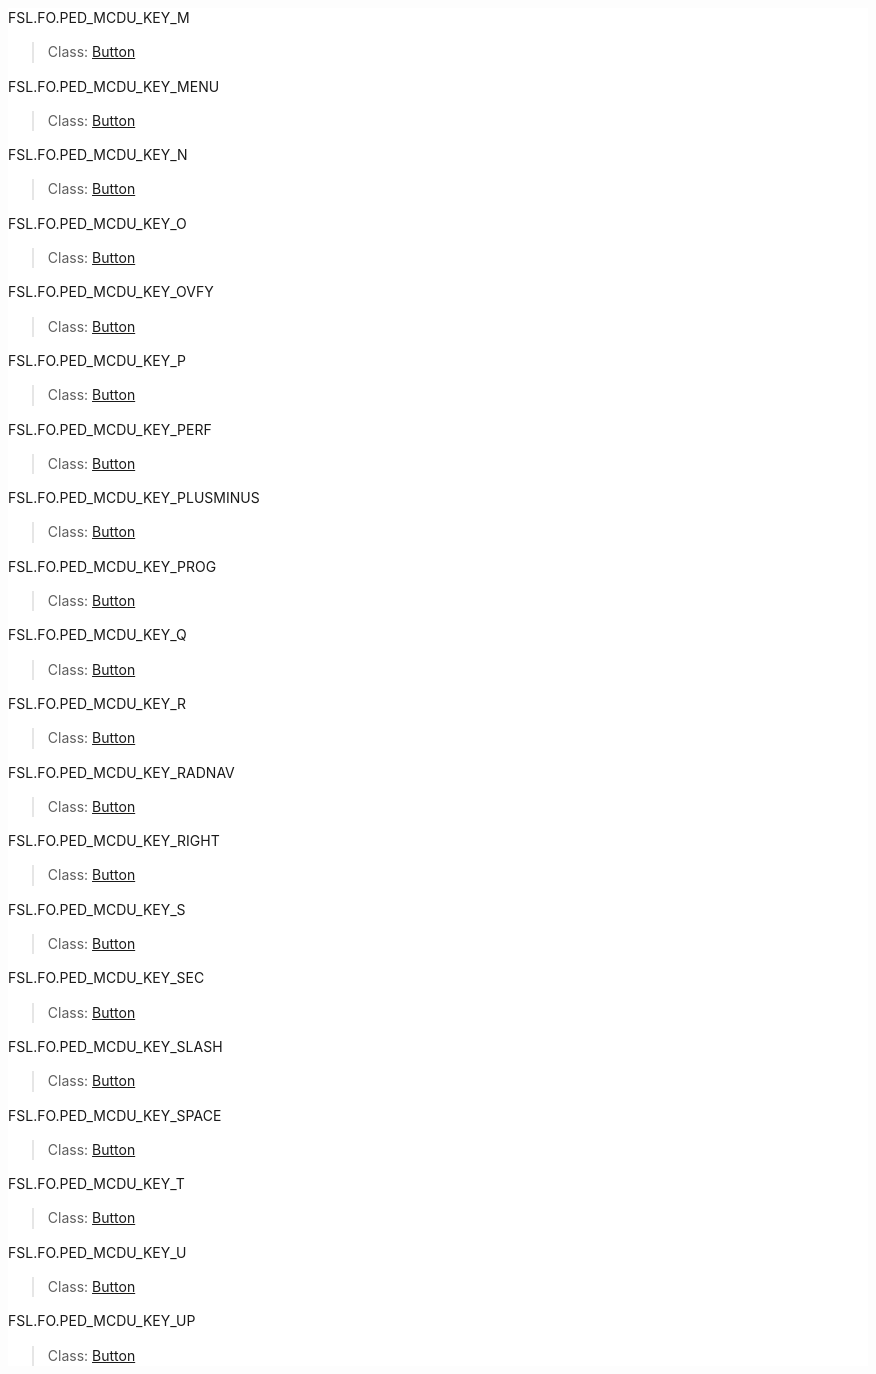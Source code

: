 FSL.FO.PED\_MCDU\_KEY\_M
> Class: <a href='../libraries/FSL2Lua.html#Class_Button'>Button</a>

FSL.FO.PED\_MCDU\_KEY\_MENU
> Class: <a href='../libraries/FSL2Lua.html#Class_Button'>Button</a>

FSL.FO.PED\_MCDU\_KEY\_N
> Class: <a href='../libraries/FSL2Lua.html#Class_Button'>Button</a>

FSL.FO.PED\_MCDU\_KEY\_O
> Class: <a href='../libraries/FSL2Lua.html#Class_Button'>Button</a>

FSL.FO.PED\_MCDU\_KEY\_OVFY
> Class: <a href='../libraries/FSL2Lua.html#Class_Button'>Button</a>

FSL.FO.PED\_MCDU\_KEY\_P
> Class: <a href='../libraries/FSL2Lua.html#Class_Button'>Button</a>

FSL.FO.PED\_MCDU\_KEY\_PERF
> Class: <a href='../libraries/FSL2Lua.html#Class_Button'>Button</a>

FSL.FO.PED\_MCDU\_KEY\_PLUSMINUS
> Class: <a href='../libraries/FSL2Lua.html#Class_Button'>Button</a>

FSL.FO.PED\_MCDU\_KEY\_PROG
> Class: <a href='../libraries/FSL2Lua.html#Class_Button'>Button</a>

FSL.FO.PED\_MCDU\_KEY\_Q
> Class: <a href='../libraries/FSL2Lua.html#Class_Button'>Button</a>

FSL.FO.PED\_MCDU\_KEY\_R
> Class: <a href='../libraries/FSL2Lua.html#Class_Button'>Button</a>

FSL.FO.PED\_MCDU\_KEY\_RADNAV
> Class: <a href='../libraries/FSL2Lua.html#Class_Button'>Button</a>

FSL.FO.PED\_MCDU\_KEY\_RIGHT
> Class: <a href='../libraries/FSL2Lua.html#Class_Button'>Button</a>

FSL.FO.PED\_MCDU\_KEY\_S
> Class: <a href='../libraries/FSL2Lua.html#Class_Button'>Button</a>

FSL.FO.PED\_MCDU\_KEY\_SEC
> Class: <a href='../libraries/FSL2Lua.html#Class_Button'>Button</a>

FSL.FO.PED\_MCDU\_KEY\_SLASH
> Class: <a href='../libraries/FSL2Lua.html#Class_Button'>Button</a>

FSL.FO.PED\_MCDU\_KEY\_SPACE
> Class: <a href='../libraries/FSL2Lua.html#Class_Button'>Button</a>

FSL.FO.PED\_MCDU\_KEY\_T
> Class: <a href='../libraries/FSL2Lua.html#Class_Button'>Button</a>

FSL.FO.PED\_MCDU\_KEY\_U
> Class: <a href='../libraries/FSL2Lua.html#Class_Button'>Button</a>

FSL.FO.PED\_MCDU\_KEY\_UP
> Class: <a href='../libraries/FSL2Lua.html#Class_Button'>Button</a>
